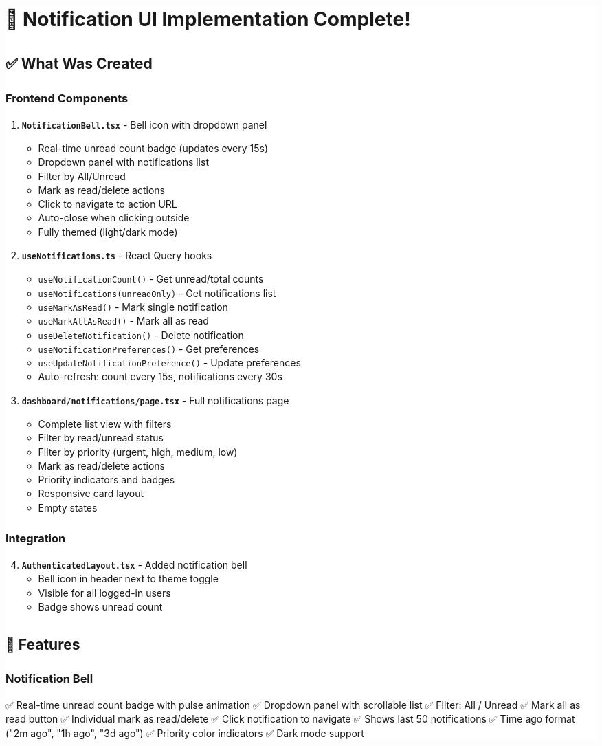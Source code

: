 # 🔔 Notification UI Implementation Complete!

## ✅ What Was Created

### Frontend Components

1. **`NotificationBell.tsx`** - Bell icon with dropdown panel

   - Real-time unread count badge (updates every 15s)
   - Dropdown panel with notifications list
   - Filter by All/Unread
   - Mark as read/delete actions
   - Click to navigate to action URL
   - Auto-close when clicking outside
   - Fully themed (light/dark mode)

2. **`useNotifications.ts`** - React Query hooks

   - `useNotificationCount()` - Get unread/total counts
   - `useNotifications(unreadOnly)` - Get notifications list
   - `useMarkAsRead()` - Mark single notification
   - `useMarkAllAsRead()` - Mark all as read
   - `useDeleteNotification()` - Delete notification
   - `useNotificationPreferences()` - Get preferences
   - `useUpdateNotificationPreference()` - Update preferences
   - Auto-refresh: count every 15s, notifications every 30s

3. **`dashboard/notifications/page.tsx`** - Full notifications page
   - Complete list view with filters
   - Filter by read/unread status
   - Filter by priority (urgent, high, medium, low)
   - Mark as read/delete actions
   - Priority indicators and badges
   - Responsive card layout
   - Empty states

### Integration

4. **`AuthenticatedLayout.tsx`** - Added notification bell
   - Bell icon in header next to theme toggle
   - Visible for all logged-in users
   - Badge shows unread count

## 📱 Features

### Notification Bell

✅ Real-time unread count badge with pulse animation
✅ Dropdown panel with scrollable list
✅ Filter: All / Unread
✅ Mark all as read button
✅ Individual mark as read/delete
✅ Click notification to navigate
✅ Shows last 50 notifications
✅ Time ago format ("2m ago", "1h ago", "3d ago")
✅ Priority color indicators
✅ Dark mode support

